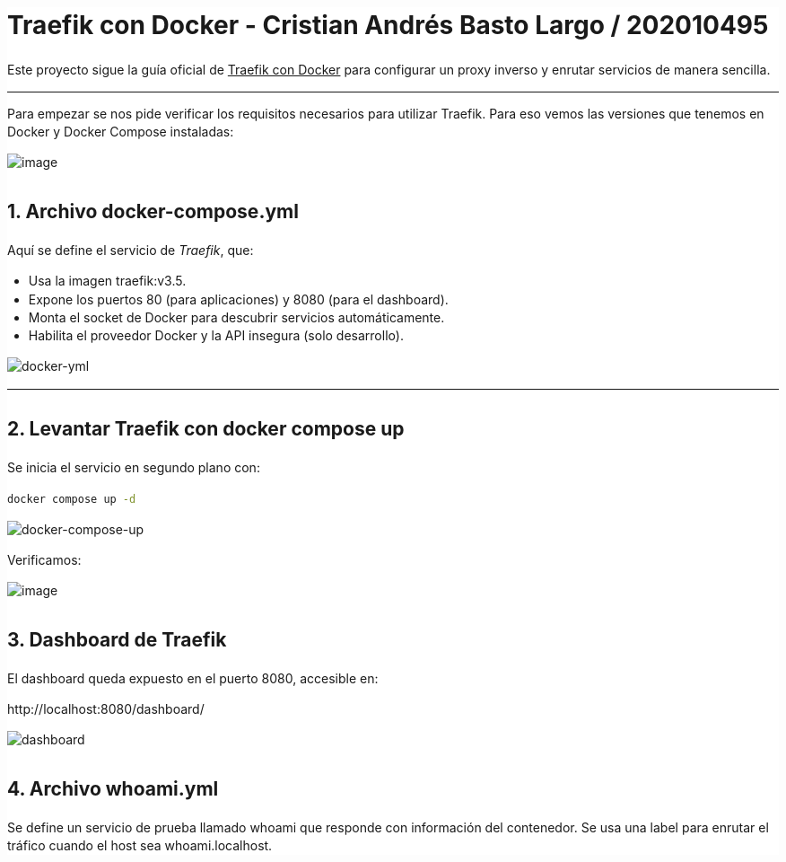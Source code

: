 # Traefik con Docker - Cristian Andrés Basto Largo / 202010495

Este proyecto sigue la guía oficial de [Traefik con Docker](https://doc.traefik.io/traefik/getting-started/docker/) para configurar un proxy inverso y enrutar servicios de manera sencilla.

---

Para empezar se nos pide verificar los requisitos necesarios para utilizar Traefik. Para eso vemos las versiones que tenemos en Docker y Docker Compose instaladas:

<img width="476" height="181" alt="image" src="https://github.com/user-attachments/assets/68a021f0-15a2-444f-8cf7-0da845465d6f" />

## 1. Archivo docker-compose.yml

Aquí se define el servicio de *Traefik*, que:
- Usa la imagen traefik:v3.5.
- Expone los puertos 80 (para aplicaciones) y 8080 (para el dashboard).
- Monta el socket de Docker para descubrir servicios automáticamente.
- Habilita el proveedor Docker y la API insegura (solo desarrollo).

<img width="522" height="354" alt="docker-yml" src="https://github.com/user-attachments/assets/b8d67448-cc7f-4705-a532-824bb99b7602" />

---

## 2. Levantar Traefik con docker compose up

Se inicia el servicio en segundo plano con:

```bash
docker compose up -d
```
<img width="1909" height="219" alt="docker-compose-up" src="https://github.com/user-attachments/assets/281cc9f5-b66a-48f5-9c9e-068cecfc9edb" />

Verificamos:

<img width="1919" height="100" alt="image" src="https://github.com/user-attachments/assets/905168de-58ca-4c48-b568-8c26dc019f2f" />

## 3. Dashboard de Traefik

El dashboard queda expuesto en el puerto 8080, accesible en:

http://localhost:8080/dashboard/

<img width="1919" height="995" alt="dashboard" src="https://github.com/user-attachments/assets/cc21552f-6cc1-423b-98bb-93fdf50d0ee6" />


## 4. Archivo whoami.yml

Se define un servicio de prueba llamado whoami que responde con información del contenedor.
Se usa una label para enrutar el tráfico cuando el host sea whoami.localhost.
